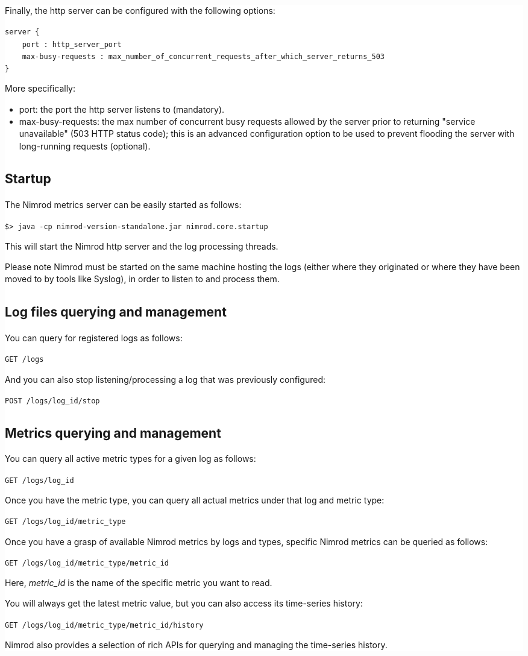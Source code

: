 
Finally, the http server can be configured with the following options:

    server {
        port : http_server_port
        max-busy-requests : max_number_of_concurrent_requests_after_which_server_returns_503
    } 
    
More specifically:

* port: the port the http server listens to (mandatory).
* max-busy-requests: the max number of concurrent busy requests allowed by the server prior to returning "service unavailable" (503 HTTP status code); this is an advanced configuration option to be used to prevent flooding the server with long-running requests (optional).

## Startup

The Nimrod metrics server can be easily started as follows:

    $> java -cp nimrod-version-standalone.jar nimrod.core.startup

This will start the Nimrod http server and the log processing threads.

Please note Nimrod must be started on the same machine hosting the logs (either where they originated or where they have been moved to by tools like Syslog), in order to listen to and process them.

## Log files querying and management

You can query for registered logs as follows:

    GET /logs

And you can also stop listening/processing a log that was previously configured:

    POST /logs/log_id/stop

## Metrics querying and management

You can query all active metric types for a given log as follows:

    GET /logs/log_id

Once you have the metric type, you can query all actual metrics under that log and metric type:

    GET /logs/log_id/metric_type

Once you have a grasp of available Nimrod metrics by logs and types, specific Nimrod metrics can be queried as follows:

    GET /logs/log_id/metric_type/metric_id

Here, *metric_id* is the name of the specific metric you want to read.

You will always get the latest metric value, but you can also access its time-series history:

    GET /logs/log_id/metric_type/metric_id/history

Nimrod also provides a selection of rich APIs for querying and managing the time-series history.
